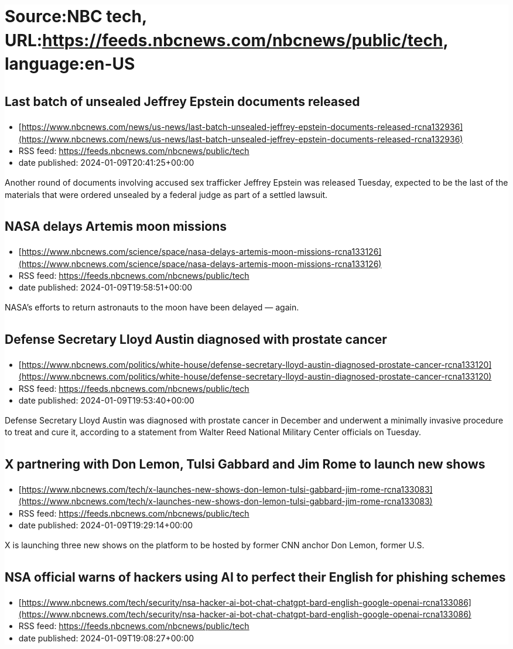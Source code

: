 # Source:NBC tech, URL:https://feeds.nbcnews.com/nbcnews/public/tech, language:en-US

## Last batch of unsealed Jeffrey Epstein documents released
 - [https://www.nbcnews.com/news/us-news/last-batch-unsealed-jeffrey-epstein-documents-released-rcna132936](https://www.nbcnews.com/news/us-news/last-batch-unsealed-jeffrey-epstein-documents-released-rcna132936)
 - RSS feed: https://feeds.nbcnews.com/nbcnews/public/tech
 - date published: 2024-01-09T20:41:25+00:00

Another round of documents involving accused sex trafficker Jeffrey Epstein was released Tuesday, expected to be the last of the materials that were ordered unsealed by a federal judge as part of a settled lawsuit.

## NASA delays Artemis moon missions
 - [https://www.nbcnews.com/science/space/nasa-delays-artemis-moon-missions-rcna133126](https://www.nbcnews.com/science/space/nasa-delays-artemis-moon-missions-rcna133126)
 - RSS feed: https://feeds.nbcnews.com/nbcnews/public/tech
 - date published: 2024-01-09T19:58:51+00:00

NASA’s efforts to return astronauts to the moon have been delayed — again.

## Defense Secretary Lloyd Austin diagnosed with prostate cancer
 - [https://www.nbcnews.com/politics/white-house/defense-secretary-lloyd-austin-diagnosed-prostate-cancer-rcna133120](https://www.nbcnews.com/politics/white-house/defense-secretary-lloyd-austin-diagnosed-prostate-cancer-rcna133120)
 - RSS feed: https://feeds.nbcnews.com/nbcnews/public/tech
 - date published: 2024-01-09T19:53:40+00:00

Defense Secretary Lloyd Austin was diagnosed with prostate cancer in December and underwent a minimally invasive procedure to treat and cure it, according to a statement from Walter Reed National Military Center officials on Tuesday.

## X partnering with Don Lemon, Tulsi Gabbard and Jim Rome to launch new shows
 - [https://www.nbcnews.com/tech/x-launches-new-shows-don-lemon-tulsi-gabbard-jim-rome-rcna133083](https://www.nbcnews.com/tech/x-launches-new-shows-don-lemon-tulsi-gabbard-jim-rome-rcna133083)
 - RSS feed: https://feeds.nbcnews.com/nbcnews/public/tech
 - date published: 2024-01-09T19:29:14+00:00

X is launching three new shows on the platform to be hosted by former CNN anchor Don Lemon, former U.S.

## NSA official warns of hackers using AI to perfect their English for phishing schemes
 - [https://www.nbcnews.com/tech/security/nsa-hacker-ai-bot-chat-chatgpt-bard-english-google-openai-rcna133086](https://www.nbcnews.com/tech/security/nsa-hacker-ai-bot-chat-chatgpt-bard-english-google-openai-rcna133086)
 - RSS feed: https://feeds.nbcnews.com/nbcnews/public/tech
 - date published: 2024-01-09T19:08:27+00:00
